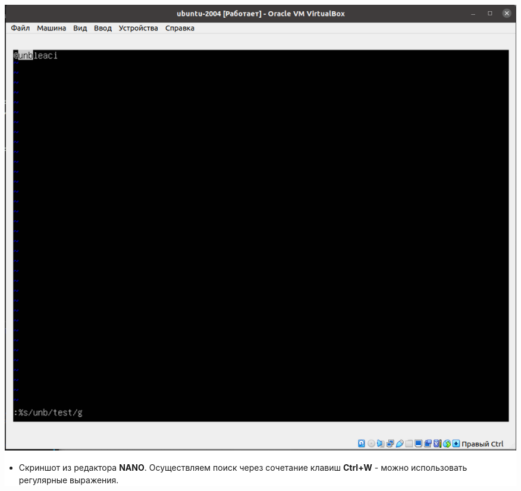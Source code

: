 ![id61](src/image/Part7p124.png)

- Скриншот из редактора **NANO**. Осуществляем поиск через сочетание клавиш **Ctrl+W** - можно использовать регулярные выражения.